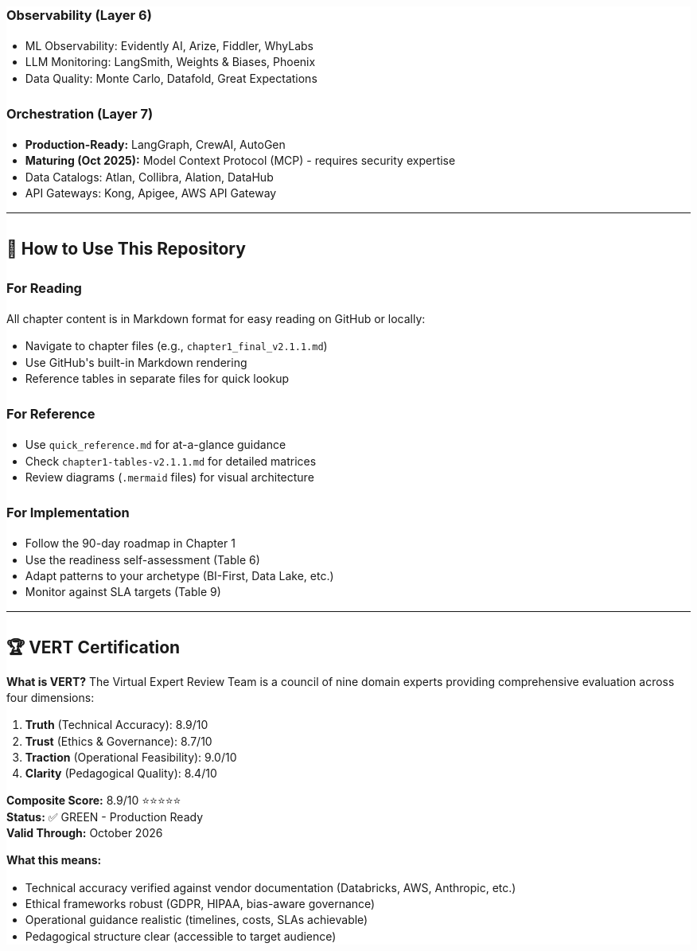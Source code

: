 ### Observability (Layer 6)
- ML Observability: Evidently AI, Arize, Fiddler, WhyLabs
- LLM Monitoring: LangSmith, Weights & Biases, Phoenix
- Data Quality: Monte Carlo, Datafold, Great Expectations

### Orchestration (Layer 7)
- **Production-Ready:** LangGraph, CrewAI, AutoGen
- **Maturing (Oct 2025):** Model Context Protocol (MCP) - requires security expertise
- Data Catalogs: Atlan, Collibra, Alation, DataHub
- API Gateways: Kong, Apigee, AWS API Gateway

---

## 📖 How to Use This Repository

### For Reading
All chapter content is in Markdown format for easy reading on GitHub or locally:
- Navigate to chapter files (e.g., `chapter1_final_v2.1.1.md`)
- Use GitHub's built-in Markdown rendering
- Reference tables in separate files for quick lookup

### For Reference
- Use `quick_reference.md` for at-a-glance guidance
- Check `chapter1-tables-v2.1.1.md` for detailed matrices
- Review diagrams (`.mermaid` files) for visual architecture

### For Implementation
- Follow the 90-day roadmap in Chapter 1
- Use the readiness self-assessment (Table 6)
- Adapt patterns to your archetype (BI-First, Data Lake, etc.)
- Monitor against SLA targets (Table 9)

---

## 🏆 VERT Certification

**What is VERT?**
The Virtual Expert Review Team is a council of nine domain experts providing comprehensive evaluation across four dimensions:
1. **Truth** (Technical Accuracy): 8.9/10
2. **Trust** (Ethics & Governance): 8.7/10
3. **Traction** (Operational Feasibility): 9.0/10
4. **Clarity** (Pedagogical Quality): 8.4/10

**Composite Score:** 8.9/10 ⭐⭐⭐⭐⭐  
**Status:** ✅ GREEN - Production Ready  
**Valid Through:** October 2026

**What this means:**
- Technical accuracy verified against vendor documentation (Databricks, AWS, Anthropic, etc.)
- Ethical frameworks robust (GDPR, HIPAA, bias-aware governance)
- Operational guidance realistic (timelines, costs, SLAs achievable)
- Pedagogical structure clear (accessible to target audience)
